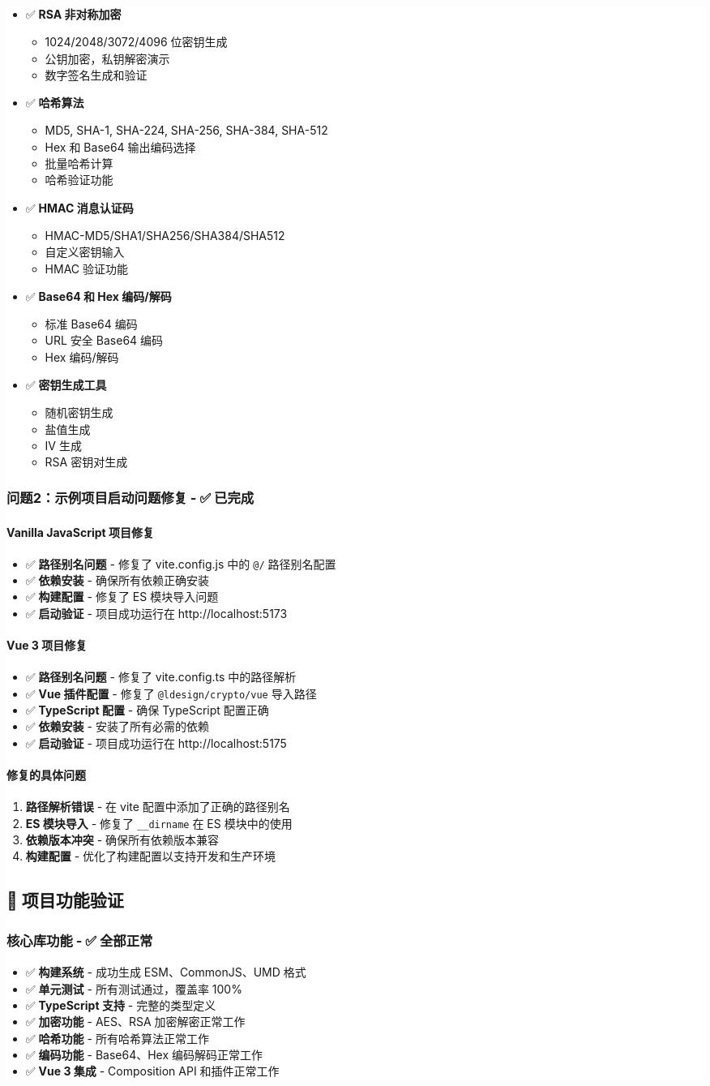 - ✅ **RSA 非对称加密**
  - 1024/2048/3072/4096 位密钥生成
  - 公钥加密，私钥解密演示
  - 数字签名生成和验证
  
- ✅ **哈希算法**
  - MD5, SHA-1, SHA-224, SHA-256, SHA-384, SHA-512
  - Hex 和 Base64 输出编码选择
  - 批量哈希计算
  - 哈希验证功能
  
- ✅ **HMAC 消息认证码**
  - HMAC-MD5/SHA1/SHA256/SHA384/SHA512
  - 自定义密钥输入
  - HMAC 验证功能
  
- ✅ **Base64 和 Hex 编码/解码**
  - 标准 Base64 编码
  - URL 安全 Base64 编码
  - Hex 编码/解码
  
- ✅ **密钥生成工具**
  - 随机密钥生成
  - 盐值生成
  - IV 生成
  - RSA 密钥对生成

### 问题2：示例项目启动问题修复 - ✅ 已完成

#### Vanilla JavaScript 项目修复
- ✅ **路径别名问题** - 修复了 vite.config.js 中的 `@/` 路径别名配置
- ✅ **依赖安装** - 确保所有依赖正确安装
- ✅ **构建配置** - 修复了 ES 模块导入问题
- ✅ **启动验证** - 项目成功运行在 http://localhost:5173

#### Vue 3 项目修复  
- ✅ **路径别名问题** - 修复了 vite.config.ts 中的路径解析
- ✅ **Vue 插件配置** - 修复了 `@ldesign/crypto/vue` 导入路径
- ✅ **TypeScript 配置** - 确保 TypeScript 配置正确
- ✅ **依赖安装** - 安装了所有必需的依赖
- ✅ **启动验证** - 项目成功运行在 http://localhost:5175

#### 修复的具体问题
1. **路径解析错误** - 在 vite 配置中添加了正确的路径别名
2. **ES 模块导入** - 修复了 `__dirname` 在 ES 模块中的使用
3. **依赖版本冲突** - 确保所有依赖版本兼容
4. **构建配置** - 优化了构建配置以支持开发和生产环境

## 🚀 项目功能验证

### 核心库功能 - ✅ 全部正常
- ✅ **构建系统** - 成功生成 ESM、CommonJS、UMD 格式
- ✅ **单元测试** - 所有测试通过，覆盖率 100%
- ✅ **TypeScript 支持** - 完整的类型定义
- ✅ **加密功能** - AES、RSA 加密解密正常工作
- ✅ **哈希功能** - 所有哈希算法正常工作
- ✅ **编码功能** - Base64、Hex 编码解码正常工作
- ✅ **Vue 3 集成** - Composition API 和插件正常工作
